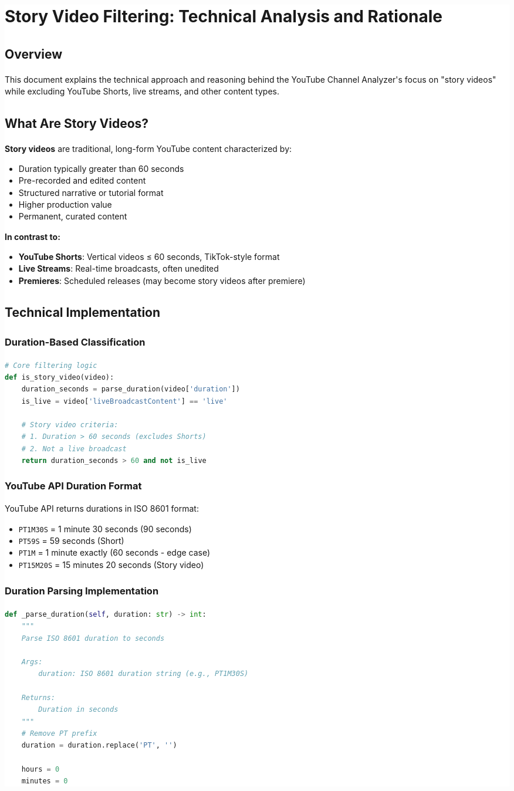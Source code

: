 # Story Video Filtering: Technical Analysis and Rationale

## Overview

This document explains the technical approach and reasoning behind the YouTube Channel Analyzer's focus on "story videos" while excluding YouTube Shorts, live streams, and other content types.

## What Are Story Videos?

**Story videos** are traditional, long-form YouTube content characterized by:
- Duration typically greater than 60 seconds
- Pre-recorded and edited content
- Structured narrative or tutorial format
- Higher production value
- Permanent, curated content

**In contrast to:**
- **YouTube Shorts**: Vertical videos ≤ 60 seconds, TikTok-style format
- **Live Streams**: Real-time broadcasts, often unedited
- **Premieres**: Scheduled releases (may become story videos after premiere)

## Technical Implementation

### Duration-Based Classification

```python
# Core filtering logic
def is_story_video(video):
    duration_seconds = parse_duration(video['duration'])
    is_live = video['liveBroadcastContent'] == 'live'
    
    # Story video criteria:
    # 1. Duration > 60 seconds (excludes Shorts)
    # 2. Not a live broadcast
    return duration_seconds > 60 and not is_live
```

### YouTube API Duration Format

YouTube API returns durations in ISO 8601 format:
- `PT1M30S` = 1 minute 30 seconds (90 seconds)
- `PT59S` = 59 seconds (Short)
- `PT1M` = 1 minute exactly (60 seconds - edge case)
- `PT15M20S` = 15 minutes 20 seconds (Story video)

### Duration Parsing Implementation

```python
def _parse_duration(self, duration: str) -> int:
    """
    Parse ISO 8601 duration to seconds
    
    Args:
        duration: ISO 8601 duration string (e.g., PT1M30S)
        
    Returns:
        Duration in seconds
    """
    # Remove PT prefix
    duration = duration.replace('PT', '')
    
    hours = 0
    minutes = 0
```